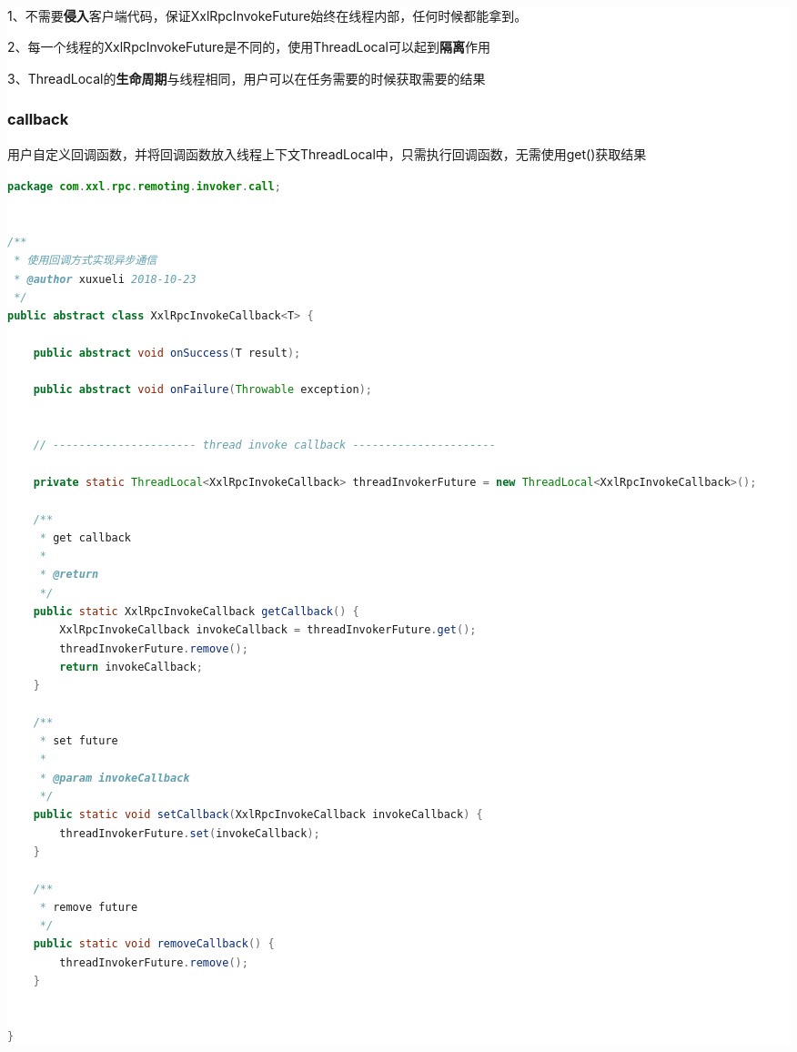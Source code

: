 1、不需要**侵入**客户端代码，保证XxlRpcInvokeFuture始终在线程内部，任何时候都能拿到。

2、每一个线程的XxlRpcInvokeFuture是不同的，使用ThreadLocal可以起到**隔离**作用

3、ThreadLocal的**生命周期**与线程相同，用户可以在任务需要的时候获取需要的结果

### callback

用户自定义回调函数，并将回调函数放入线程上下文ThreadLocal中，只需执行回调函数，无需使用get()获取结果

```java
package com.xxl.rpc.remoting.invoker.call;


/**
 * 使用回调方式实现异步通信
 * @author xuxueli 2018-10-23
 */
public abstract class XxlRpcInvokeCallback<T> {

    public abstract void onSuccess(T result);

    public abstract void onFailure(Throwable exception);


    // ---------------------- thread invoke callback ----------------------

    private static ThreadLocal<XxlRpcInvokeCallback> threadInvokerFuture = new ThreadLocal<XxlRpcInvokeCallback>();

    /**
     * get callback
     *
     * @return
     */
    public static XxlRpcInvokeCallback getCallback() {
        XxlRpcInvokeCallback invokeCallback = threadInvokerFuture.get();
        threadInvokerFuture.remove();
        return invokeCallback;
    }

    /**
     * set future
     *
     * @param invokeCallback
     */
    public static void setCallback(XxlRpcInvokeCallback invokeCallback) {
        threadInvokerFuture.set(invokeCallback);
    }

    /**
     * remove future
     */
    public static void removeCallback() {
        threadInvokerFuture.remove();
    }


}
```
